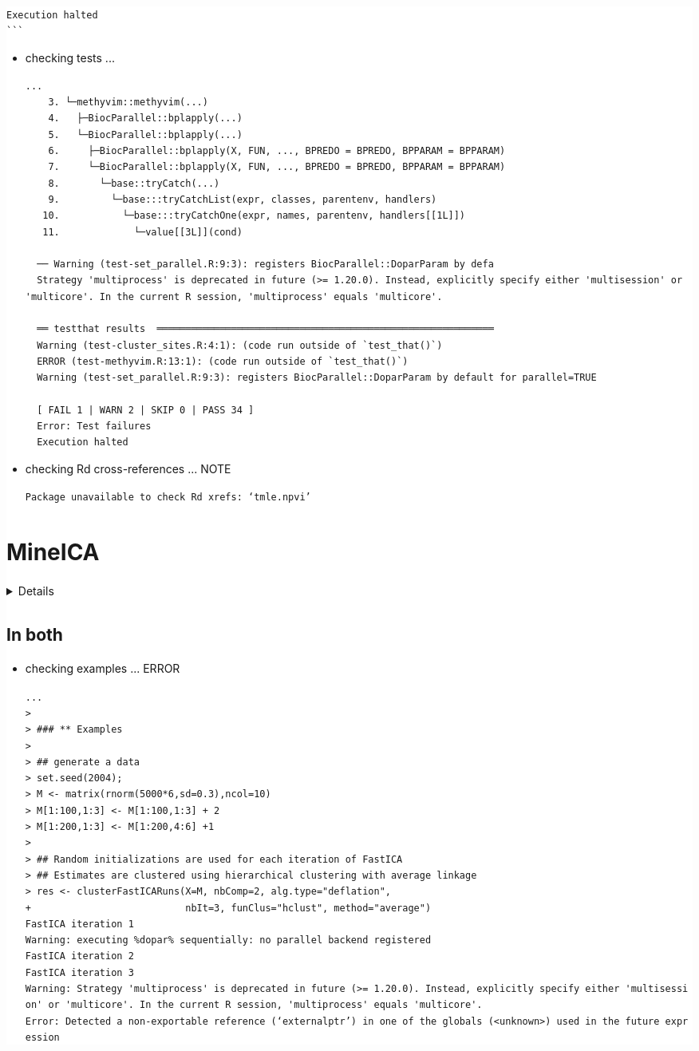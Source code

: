    Execution halted
    ```

*   checking tests ...
    ```
    ...
        3. └─methyvim::methyvim(...)
        4.   ├─BiocParallel::bplapply(...)
        5.   └─BiocParallel::bplapply(...)
        6.     ├─BiocParallel::bplapply(X, FUN, ..., BPREDO = BPREDO, BPPARAM = BPPARAM)
        7.     └─BiocParallel::bplapply(X, FUN, ..., BPREDO = BPREDO, BPPARAM = BPPARAM)
        8.       └─base::tryCatch(...)
        9.         └─base:::tryCatchList(expr, classes, parentenv, handlers)
       10.           └─base:::tryCatchOne(expr, names, parentenv, handlers[[1L]])
       11.             └─value[[3L]](cond)
      
      ── Warning (test-set_parallel.R:9:3): registers BiocParallel::DoparParam by defa
      Strategy 'multiprocess' is deprecated in future (>= 1.20.0). Instead, explicitly specify either 'multisession' or 'multicore'. In the current R session, 'multiprocess' equals 'multicore'.
      
      ══ testthat results  ═══════════════════════════════════════════════════════════
      Warning (test-cluster_sites.R:4:1): (code run outside of `test_that()`)
      ERROR (test-methyvim.R:13:1): (code run outside of `test_that()`)
      Warning (test-set_parallel.R:9:3): registers BiocParallel::DoparParam by default for parallel=TRUE
      
      [ FAIL 1 | WARN 2 | SKIP 0 | PASS 34 ]
      Error: Test failures
      Execution halted
    ```

*   checking Rd cross-references ... NOTE
    ```
    Package unavailable to check Rd xrefs: ‘tmle.npvi’
    ```

# MineICA

<details></details>

## In both

*   checking examples ... ERROR
    ```
    ...
    > 
    > ### ** Examples
    > 
    > ## generate a data
    > set.seed(2004);
    > M <- matrix(rnorm(5000*6,sd=0.3),ncol=10)
    > M[1:100,1:3] <- M[1:100,1:3] + 2
    > M[1:200,1:3] <- M[1:200,4:6] +1
    > 
    > ## Random initializations are used for each iteration of FastICA
    > ## Estimates are clustered using hierarchical clustering with average linkage
    > res <- clusterFastICARuns(X=M, nbComp=2, alg.type="deflation",
    +                           nbIt=3, funClus="hclust", method="average")
    FastICA iteration 1
    Warning: executing %dopar% sequentially: no parallel backend registered
    FastICA iteration 2
    FastICA iteration 3
    Warning: Strategy 'multiprocess' is deprecated in future (>= 1.20.0). Instead, explicitly specify either 'multisession' or 'multicore'. In the current R session, 'multiprocess' equals 'multicore'.
    Error: Detected a non-exportable reference (‘externalptr’) in one of the globals (<unknown>) used in the future expression